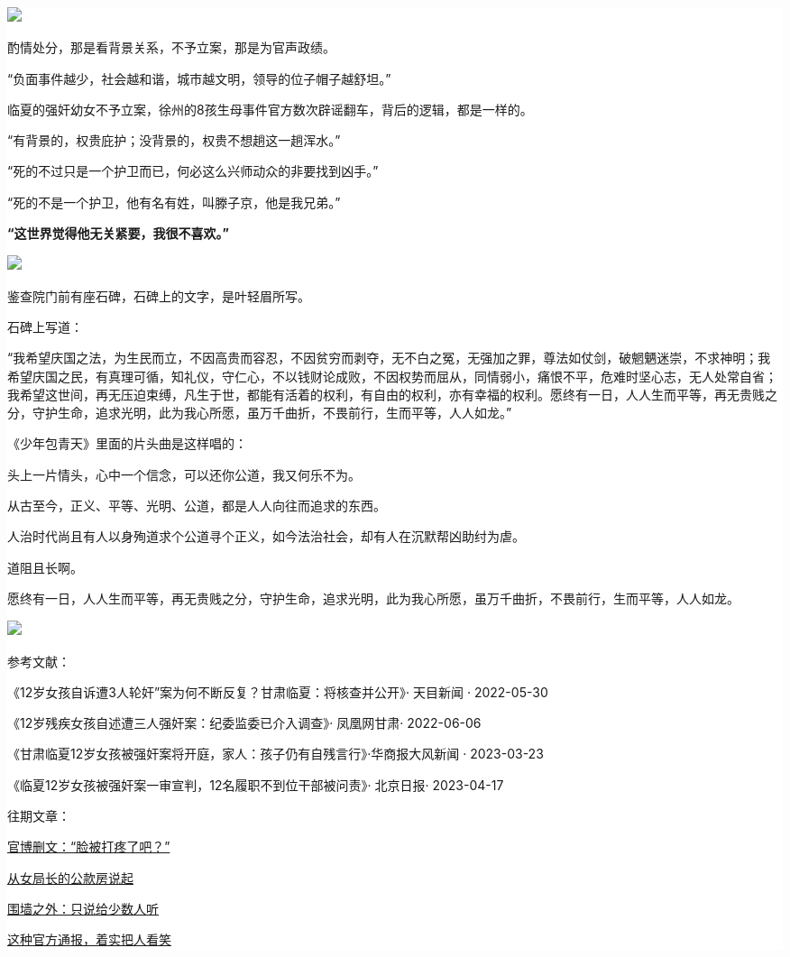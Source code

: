 ![](https://images.weserv.nl/?url=https%3A//mmbiz.qpic.cn/mmbiz_png/MhEm41J8eia0md6uJfVI0MnCDjVZBNbtR48Au1omG7CHQXY66tEU7fTpR7C7HDk6Oq16nlLl0zpkpmhFC9zwShg/640%3Fwx_fmt%3Dpng)

酌情处分，那是看背景关系，不予立案，那是为官声政绩。

“负面事件越少，社会越和谐，城市越文明，领导的位子帽子越舒坦。”

临夏的强奸幼女不予立案，徐州的8孩生母事件官方数次辟谣翻车，背后的逻辑，都是一样的。

“有背景的，权贵庇护；没背景的，权贵不想趟这一趟浑水。”

“死的不过只是一个护卫而已，何必这么兴师动众的非要找到凶手。”

“死的不是一个护卫，他有名有姓，叫滕子京，他是我兄弟。”

**“这世界觉得他无关紧要，我很不喜欢。”**

![](https://images.weserv.nl/?url=https%3A//mmbiz.qpic.cn/mmbiz_jpg/MhEm41J8eia0md6uJfVI0MnCDjVZBNbtRqTIlh50w6NG0OAAjuWVeAhE3gtbeVwmj01LttXK7VlJysyFRFjPTfQ/640%3Fwx_fmt%3Djpeg)

鉴查院门前有座石碑，石碑上的文字，是叶轻眉所写。

石碑上写道：

“我希望庆国之法，为生民而立，不因高贵而容忍，不因贫穷而剥夺，无不白之冤，无强加之罪，尊法如仗剑，破魍魉迷崇，不求神明；我希望庆国之民，有真理可循，知礼仪，守仁心，不以钱财论成败，不因权势而屈从，同情弱小，痛恨不平，危难时坚心志，无人处常自省；我希望这世间，再无压迫束缚，凡生于世，都能有活着的权利，有自由的权利，亦有幸福的权利。愿终有一日，人人生而平等，再无贵贱之分，守护生命，追求光明，此为我心所愿，虽万千曲折，不畏前行，生而平等，人人如龙。”

《少年包青天》里面的片头曲是这样唱的：

头上一片情头，心中一个信念，可以还你公道，我又何乐不为。

从古至今，正义、平等、光明、公道，都是人人向往而追求的东西。

人治时代尚且有人以身殉道求个公道寻个正义，如今法治社会，却有人在沉默帮凶助纣为虐。

道阻且长啊。

愿终有一日，人人生而平等，再无贵贱之分，守护生命，追求光明，此为我心所愿，虽万千曲折，不畏前行，生而平等，人人如龙。

![](https://images.weserv.nl/?url=https%3A//mmbiz.qpic.cn/mmbiz_jpg/MhEm41J8eia0md6uJfVI0MnCDjVZBNbtRuIqxB3r5GcjC5d5p7WvITLzcFdwRxaKiar8mvpjT02H1XXYVulq7qzg/640%3Fwx_fmt%3Djpeg)

参考文献：

《12岁女孩自诉遭3人轮奸”案为何不断反复？甘肃临夏：将核查并公开》· 天目新闻 · 2022-05-30

《12岁残疾女孩自述遭三人强奸案：纪委监委已介入调查》· 凤凰网甘肃· 2022-06-06

《甘肃临夏12岁女孩被强奸案将开庭，家人：孩子仍有自残言行》·华商报大风新闻 · 2023-03-23

《临夏12岁女孩被强奸案一审宣判，12名履职不到位干部被问责》· 北京日报· 2023-04-17

往期文章：

[官博删文：“脸被打疼了吧？”](http://mp.weixin.qq.com/s?__biz=MzI3MTk2MDc4Mw==&mid=2247511023&idx=1&sn=1e103a2960fe14465ce244ac6ba3426e&chksm=eb3b344fdc4cbd596ba28d8f8efc3036027e426a4048441b17185136959d3a7d0a25005c14c4&scene=21#wechat_redirect)

[从女局长的公款房说起](http://mp.weixin.qq.com/s?__biz=MzI3MTk2MDc4Mw==&mid=2247511034&idx=1&sn=938657ba323a2ee80f675172c4305b8d&chksm=eb3b345adc4cbd4c0381abd6cfa7de21a2a36886b325ec833a0026cd8a7bec93d81dda1e8985&scene=21#wechat_redirect)

[围墙之外：只说给少数人听](http://mp.weixin.qq.com/s?__biz=MzI3MTk2MDc4Mw==&mid=2247511039&idx=1&sn=7cecf1b6c3c5bffed3830570d6924f4c&chksm=eb3b345fdc4cbd49db8243f7d91f5f13af3eb64e8431e1c36643902c508006dc7bb6a1e15103&scene=21#wechat_redirect)  

[这种官方通报，着实把人看笑](http://mp.weixin.qq.com/s?__biz=MzI3MTk2MDc4Mw==&mid=2247511051&idx=1&sn=68a1846618e57ab32e0e52ab40dc7685&chksm=eb3b33abdc4cbabd5c5987a95d73c7d171a071028cbfea3a4a5ca5d5251c4e1c9b4dd0f182f4&scene=21#wechat_redirect)

